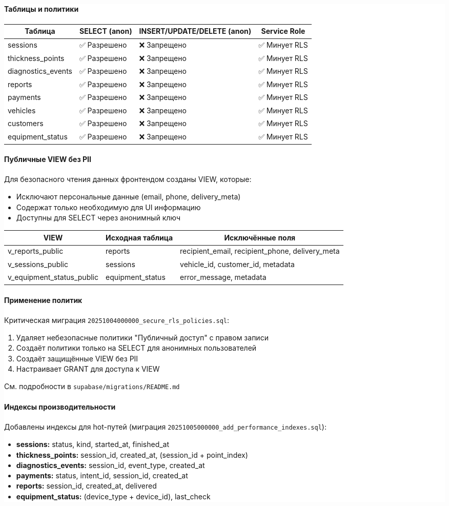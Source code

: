 #### Таблицы и политики

| Таблица | SELECT (anon) | INSERT/UPDATE/DELETE (anon) | Service Role |
|---------|---------------|------------------------------|--------------|
| sessions | ✅ Разрешено | ❌ Запрещено | ✅ Минует RLS |
| thickness_points | ✅ Разрешено | ❌ Запрещено | ✅ Минует RLS |
| diagnostics_events | ✅ Разрешено | ❌ Запрещено | ✅ Минует RLS |
| reports | ✅ Разрешено | ❌ Запрещено | ✅ Минует RLS |
| payments | ✅ Разрешено | ❌ Запрещено | ✅ Минует RLS |
| vehicles | ✅ Разрешено | ❌ Запрещено | ✅ Минует RLS |
| customers | ✅ Разрешено | ❌ Запрещено | ✅ Минует RLS |
| equipment_status | ✅ Разрешено | ❌ Запрещено | ✅ Минует RLS |

#### Публичные VIEW без PII

Для безопасного чтения данных фронтендом созданы VIEW, которые:
- Исключают персональные данные (email, phone, delivery_meta)
- Содержат только необходимую для UI информацию
- Доступны для SELECT через анонимный ключ

| VIEW | Исходная таблица | Исключённые поля |
|------|------------------|------------------|
| v_reports_public | reports | recipient_email, recipient_phone, delivery_meta |
| v_sessions_public | sessions | vehicle_id, customer_id, metadata |
| v_equipment_status_public | equipment_status | error_message, metadata |

#### Применение политик

Критическая миграция `20251004000000_secure_rls_policies.sql`:
1. Удаляет небезопасные политики "Публичный доступ" с правом записи
2. Создаёт политики только на SELECT для анонимных пользователей
3. Создаёт защищённые VIEW без PII
4. Настраивает GRANT для доступа к VIEW

См. подробности в `supabase/migrations/README.md`

#### Индексы производительности

Добавлены индексы для hot-путей (миграция `20251005000000_add_performance_indexes.sql`):

- **sessions:** status, kind, started_at, finished_at
- **thickness_points:** session_id, created_at, (session_id + point_index)
- **diagnostics_events:** session_id, event_type, created_at
- **payments:** status, intent_id, session_id, created_at
- **reports:** session_id, created_at, delivered
- **equipment_status:** (device_type + device_id), last_check
